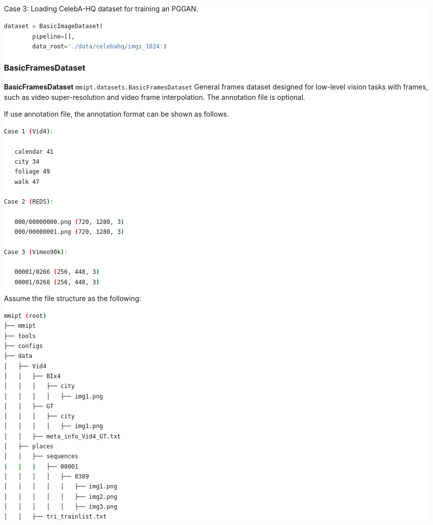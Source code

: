 Case 3: Loading CelebA-HQ dataset for training an PGGAN.

```python
dataset = BasicImageDataset(
        pipeline=[],
        data_root='./data/celebahq/imgs_1024')
```

### BasicFramesDataset

**BasicFramesDataset** `mmipt.datasets.BasicFramesDataset`
General frames dataset designed for low-level vision tasks with frames, such as video super-resolution and video frame interpolation. The annotation file is optional.

If use annotation file, the annotation format can be shown as follows.

```bash
Case 1 (Vid4):

   calendar 41
   city 34
   foliage 49
   walk 47

Case 2 (REDS):

   000/00000000.png (720, 1280, 3)
   000/00000001.png (720, 1280, 3)

Case 3 (Vimeo90k):

   00001/0266 (256, 448, 3)
   00001/0268 (256, 448, 3)
```

Assume the file structure as the following:

```bash
mmipt (root)
├── mmipt
├── tools
├── configs
├── data
│   ├── Vid4
│   │   ├── BIx4
│   │   │   ├── city
│   │   │   │   ├── img1.png
│   │   ├── GT
│   │   │   ├── city
│   │   │   │   ├── img1.png
│   │   ├── meta_info_Vid4_GT.txt
│   ├── places
│   │   ├── sequences
|   |   |   ├── 00001
│   │   │   │   ├── 0389
│   │   │   │   │   ├── img1.png
│   │   │   │   │   ├── img2.png
│   │   │   │   │   ├── img3.png
│   │   ├── tri_trainlist.txt
```
